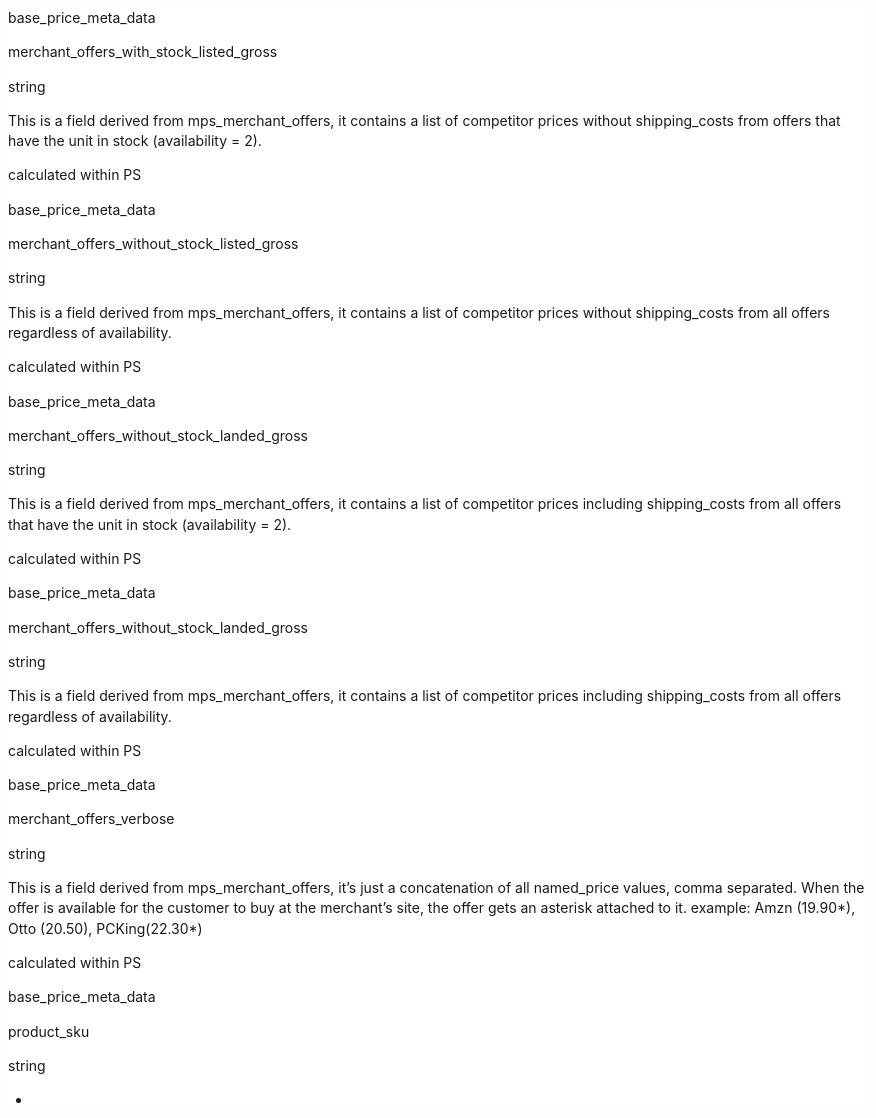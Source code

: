 base_price_meta_data

merchant_offers_with_stock_listed_gross

string

This is a field derived from mps_merchant_offers, it contains a list of competitor prices without shipping_costs from offers that have the unit in stock (availability = 2).

calculated within PS

base_price_meta_data

merchant_offers_without_stock_listed_gross

string

This is a field derived from mps_merchant_offers, it contains a list of competitor prices without shipping_costs from all offers regardless of availability.

calculated within PS

base_price_meta_data

merchant_offers_without_stock_landed_gross

string

This is a field derived from mps_merchant_offers, it contains a list of competitor prices including shipping_costs from all offers that have the unit in stock (availability = 2).

calculated within PS

base_price_meta_data

merchant_offers_without_stock_landed_gross

string

This is a field derived from mps_merchant_offers, it contains a list of competitor prices including shipping_costs from all offers regardless of availability.

calculated within PS

base_price_meta_data

merchant_offers_verbose

string

This is a field derived from mps_merchant_offers,  it’s just a concatenation of all named_price values, comma separated. When the offer is available for the customer to buy at the merchant’s site, the offer gets an asterisk attached to it. example: Amzn (19.90*), Otto (20.50), PCKing(22.30*)

calculated within PS

base_price_meta_data

product_sku

string

-
